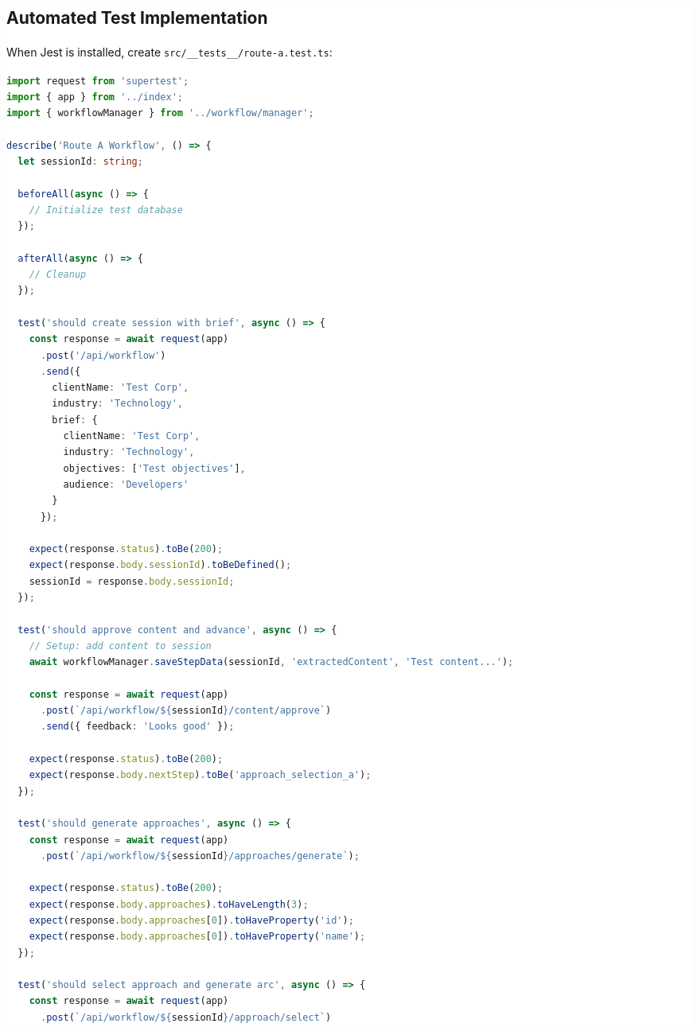 ## Automated Test Implementation

When Jest is installed, create `src/__tests__/route-a.test.ts`:

```typescript
import request from 'supertest';
import { app } from '../index';
import { workflowManager } from '../workflow/manager';

describe('Route A Workflow', () => {
  let sessionId: string;

  beforeAll(async () => {
    // Initialize test database
  });

  afterAll(async () => {
    // Cleanup
  });

  test('should create session with brief', async () => {
    const response = await request(app)
      .post('/api/workflow')
      .send({
        clientName: 'Test Corp',
        industry: 'Technology',
        brief: {
          clientName: 'Test Corp',
          industry: 'Technology',
          objectives: ['Test objectives'],
          audience: 'Developers'
        }
      });

    expect(response.status).toBe(200);
    expect(response.body.sessionId).toBeDefined();
    sessionId = response.body.sessionId;
  });

  test('should approve content and advance', async () => {
    // Setup: add content to session
    await workflowManager.saveStepData(sessionId, 'extractedContent', 'Test content...');

    const response = await request(app)
      .post(`/api/workflow/${sessionId}/content/approve`)
      .send({ feedback: 'Looks good' });

    expect(response.status).toBe(200);
    expect(response.body.nextStep).toBe('approach_selection_a');
  });

  test('should generate approaches', async () => {
    const response = await request(app)
      .post(`/api/workflow/${sessionId}/approaches/generate`);

    expect(response.status).toBe(200);
    expect(response.body.approaches).toHaveLength(3);
    expect(response.body.approaches[0]).toHaveProperty('id');
    expect(response.body.approaches[0]).toHaveProperty('name');
  });

  test('should select approach and generate arc', async () => {
    const response = await request(app)
      .post(`/api/workflow/${sessionId}/approach/select`)
```